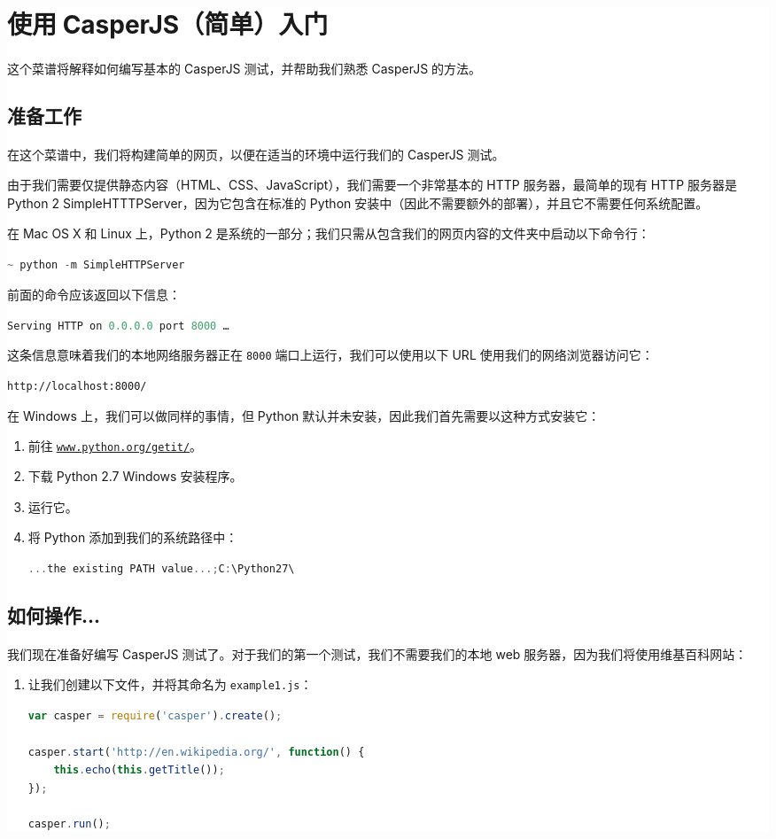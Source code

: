 # 使用 CasperJS（简单）入门

这个菜谱将解释如何编写基本的 CasperJS 测试，并帮助我们熟悉 CasperJS 的方法。

## 准备工作

在这个菜谱中，我们将构建简单的网页，以便在适当的环境中运行我们的 CasperJS 测试。

由于我们需要仅提供静态内容（HTML、CSS、JavaScript），我们需要一个非常基本的 HTTP 服务器，最简单的现有 HTTP 服务器是 Python 2 SimpleHTTTPServer，因为它包含在标准的 Python 安装中（因此不需要额外的部署），并且它不需要任何系统配置。

在 Mac OS X 和 Linux 上，Python 2 是系统的一部分；我们只需从包含我们的网页内容的文件夹中启动以下命令行：

```js
~ python -m SimpleHTTPServer

```

前面的命令应该返回以下信息：

```js
Serving HTTP on 0.0.0.0 port 8000 …

```

这条信息意味着我们的本地网络服务器正在 `8000` 端口上运行，我们可以使用以下 URL 使用我们的网络浏览器访问它：

`http://localhost:8000/`

在 Windows 上，我们可以做同样的事情，但 Python 默认并未安装，因此我们首先需要以这种方式安装它：

1.  前往 [`www.python.org/getit/`](http://www.python.org/getit/)。

1.  下载 Python 2.7 Windows 安装程序。

1.  运行它。

1.  将 Python 添加到我们的系统路径中：

    ```js
    ...the existing PATH value...;C:\Python27\

    ```

## 如何操作...

我们现在准备好编写 CasperJS 测试了。对于我们的第一个测试，我们不需要我们的本地 web 服务器，因为我们将使用维基百科网站：

1.  让我们创建以下文件，并将其命名为 `example1.js`：

    ```js
    var casper = require('casper').create();

    casper.start('http://en.wikipedia.org/', function() {
        this.echo(this.getTitle());
    });

    casper.run();
    ```
